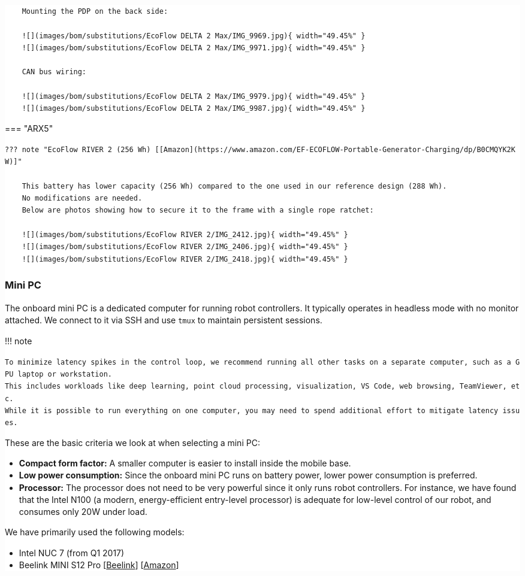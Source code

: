        Mounting the PDP on the back side:

        ![](images/bom/substitutions/EcoFlow DELTA 2 Max/IMG_9969.jpg){ width="49.45%" }
        ![](images/bom/substitutions/EcoFlow DELTA 2 Max/IMG_9971.jpg){ width="49.45%" }

        CAN bus wiring:

        ![](images/bom/substitutions/EcoFlow DELTA 2 Max/IMG_9979.jpg){ width="49.45%" }
        ![](images/bom/substitutions/EcoFlow DELTA 2 Max/IMG_9987.jpg){ width="49.45%" }

=== "ARX5"

    ??? note "EcoFlow RIVER 2 (256 Wh) [[Amazon](https://www.amazon.com/EF-ECOFLOW-Portable-Generator-Charging/dp/B0CMQYK2KW)]"

        This battery has lower capacity (256 Wh) compared to the one used in our reference design (288 Wh).
        No modifications are needed.
        Below are photos showing how to secure it to the frame with a single rope ratchet:

        ![](images/bom/substitutions/EcoFlow RIVER 2/IMG_2412.jpg){ width="49.45%" }
        ![](images/bom/substitutions/EcoFlow RIVER 2/IMG_2406.jpg){ width="49.45%" }
        ![](images/bom/substitutions/EcoFlow RIVER 2/IMG_2418.jpg){ width="49.45%" }

### Mini PC

The onboard mini PC is a dedicated computer for running robot controllers.
It typically operates in headless mode with no monitor attached.
We connect to it via SSH and use `tmux` to maintain persistent sessions.

!!! note

    To minimize latency spikes in the control loop, we recommend running all other tasks on a separate computer, such as a GPU laptop or workstation.
    This includes workloads like deep learning, point cloud processing, visualization, VS Code, web browsing, TeamViewer, etc.
    While it is possible to run everything on one computer, you may need to spend additional effort to mitigate latency issues.

These are the basic criteria we look at when selecting a mini PC:

* **Compact form factor:** A smaller computer is easier to install inside the mobile base.
* **Low power consumption:** Since the onboard mini PC runs on battery power, lower power consumption is preferred.
* **Processor:** The processor does not need to be very powerful since it only runs robot controllers. For instance, we have found that the Intel N100 (a modern, energy-efficient entry-level processor) is adequate for low-level control of our robot, and consumes only 20W under load.

We have primarily used the following models:

* Intel NUC 7 (from Q1 2017)
* Beelink MINI S12 Pro [[Beelink](https://www.bee-link.com/products/beelink-mini-s12-pro-n100)] [[Amazon](https://www.amazon.com/Beelink-Desktop-Computer-Support-Ethernet/dp/B0BVLS7ZHP)]
